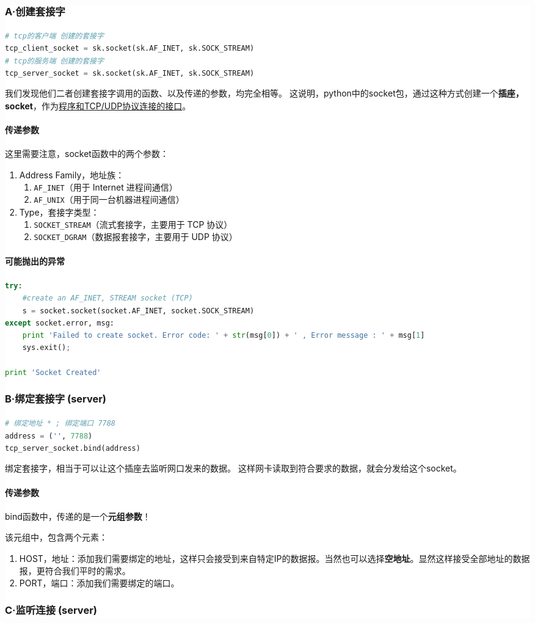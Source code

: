 ### A·创建套接字

```python
# tcp的客户端 创建的套接字
tcp_client_socket = sk.socket(sk.AF_INET, sk.SOCK_STREAM)
# tcp的服务端 创建的套接字
tcp_server_socket = sk.socket(sk.AF_INET, sk.SOCK_STREAM)
```

我们发现他们二者创建套接字调用的函数、以及传递的参数，均完全相等。
这说明，python中的socket包，通过这种方式创建一个**插座，socket**，作为<u>程序和TCP/UDP协议连接的接口</u>。

#### 传递参数

这里需要注意，socket函数中的两个参数：

1. Address Family，地址族：
   1. `AF_INET`（用于 Internet 进程间通信） 
   2. `AF_UNIX`（用于同一台机器进程间通信）
2. Type，套接字类型：
   1. `SOCKET_STREAM`（流式套接字，主要用于 TCP 协议）
   2. `SOCKET_DGRAM`（数据报套接字，主要用于 UDP 协议）

#### 可能抛出的异常

```python
try:
    #create an AF_INET, STREAM socket (TCP)
    s = socket.socket(socket.AF_INET, socket.SOCK_STREAM)
except socket.error, msg:
    print 'Failed to create socket. Error code: ' + str(msg[0]) + ' , Error message : ' + msg[1]
    sys.exit();
 
print 'Socket Created'
```

### B·绑定套接字 (server)

```python
# 绑定地址 * ; 绑定端口 7788
address = ('', 7788)
tcp_server_socket.bind(address)
```
绑定套接字，相当于可以让这个插座去监听网口发来的数据。
这样网卡读取到符合要求的数据，就会分发给这个socket。

#### 传递参数

bind函数中，传递的是一个**元组参数**！

该元组中，包含两个元素：

1. HOST，地址：添加我们需要绑定的地址，这样只会接受到来自特定IP的数据报。当然也可以选择**空地址**。显然这样接受全部地址的数据报，更符合我们平时的需求。
2. PORT，端口：添加我们需要绑定的端口。

### C·监听连接 (server)
